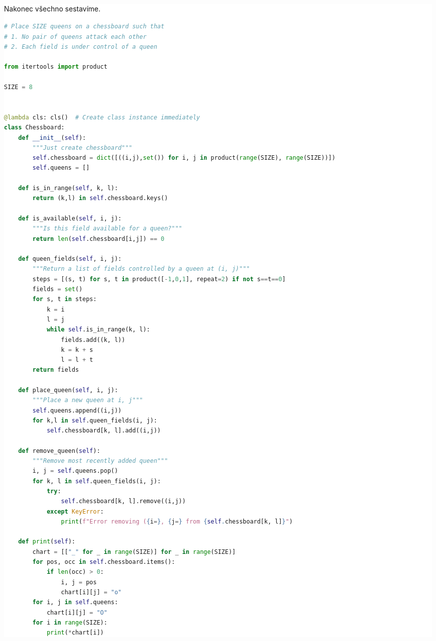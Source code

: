 Nakonec všechno sestavíme. 

```python
# Place SIZE queens on a chessboard such that
# 1. No pair of queens attack each other
# 2. Each field is under control of a queen

from itertools import product

SIZE = 8


@lambda cls: cls()  # Create class instance immediately
class Chessboard:
    def __init__(self):
        """Just create chessboard"""
        self.chessboard = dict([((i,j),set()) for i, j in product(range(SIZE), range(SIZE))])
        self.queens = []

    def is_in_range(self, k, l):
        return (k,l) in self.chessboard.keys()

    def is_available(self, i, j):
        """Is this field available for a queen?"""
        return len(self.chessboard[i,j]) == 0

    def queen_fields(self, i, j):
        """Return a list of fields controlled by a queen at (i, j)"""
        steps = [(s, t) for s, t in product([-1,0,1], repeat=2) if not s==t==0]
        fields = set()
        for s, t in steps:
            k = i
            l = j
            while self.is_in_range(k, l):
                fields.add((k, l))
                k = k + s
                l = l + t
        return fields

    def place_queen(self, i, j):
        """Place a new queen at i, j"""
        self.queens.append((i,j))
        for k,l in self.queen_fields(i, j):
            self.chessboard[k, l].add((i,j))

    def remove_queen(self):
        """Remove most recently added queen"""
        i, j = self.queens.pop()
        for k, l in self.queen_fields(i, j):
            try:
                self.chessboard[k, l].remove((i,j))
            except KeyError:
                print(f"Error removing ({i=}, {j=} from {self.chessboard[k, l]}")

    def print(self):
        chart = [["_" for _ in range(SIZE)] for _ in range(SIZE)]
        for pos, occ in self.chessboard.items():
            if len(occ) > 0:
                i, j = pos
                chart[i][j] = "o"
        for i, j in self.queens:
            chart[i][j] = "O"
        for i in range(SIZE):
            print(*chart[i])
```